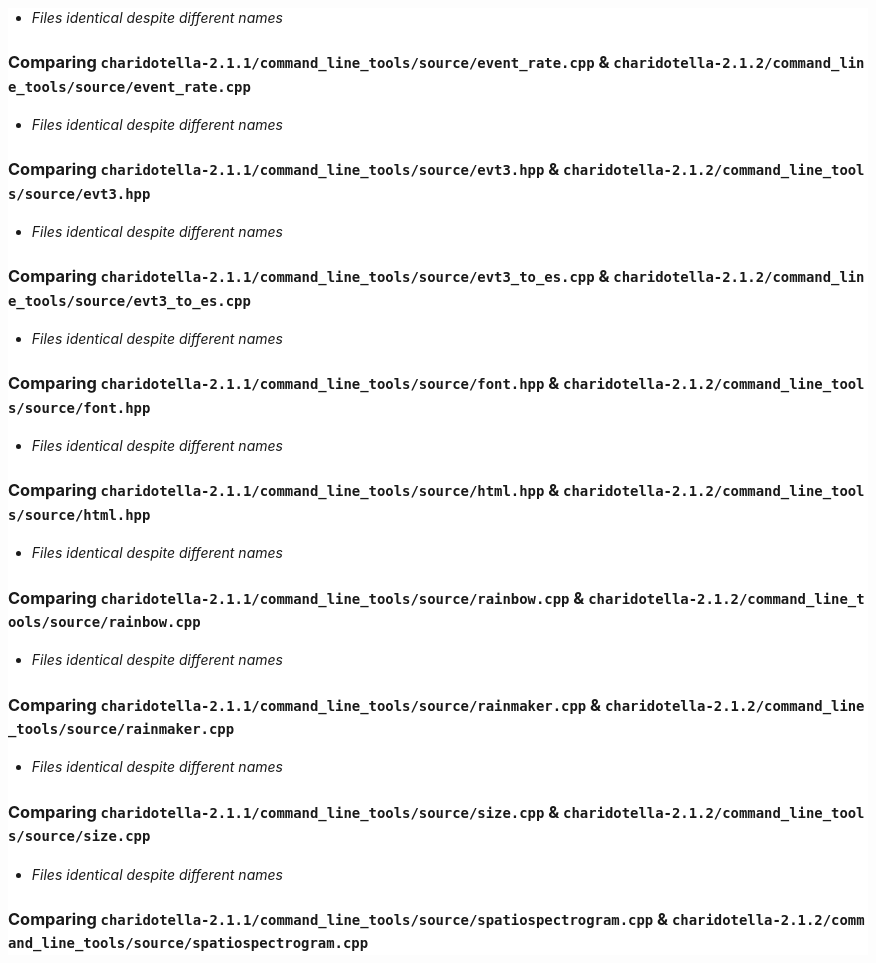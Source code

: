  * *Files identical despite different names*

### Comparing `charidotella-2.1.1/command_line_tools/source/event_rate.cpp` & `charidotella-2.1.2/command_line_tools/source/event_rate.cpp`

 * *Files identical despite different names*

### Comparing `charidotella-2.1.1/command_line_tools/source/evt3.hpp` & `charidotella-2.1.2/command_line_tools/source/evt3.hpp`

 * *Files identical despite different names*

### Comparing `charidotella-2.1.1/command_line_tools/source/evt3_to_es.cpp` & `charidotella-2.1.2/command_line_tools/source/evt3_to_es.cpp`

 * *Files identical despite different names*

### Comparing `charidotella-2.1.1/command_line_tools/source/font.hpp` & `charidotella-2.1.2/command_line_tools/source/font.hpp`

 * *Files identical despite different names*

### Comparing `charidotella-2.1.1/command_line_tools/source/html.hpp` & `charidotella-2.1.2/command_line_tools/source/html.hpp`

 * *Files identical despite different names*

### Comparing `charidotella-2.1.1/command_line_tools/source/rainbow.cpp` & `charidotella-2.1.2/command_line_tools/source/rainbow.cpp`

 * *Files identical despite different names*

### Comparing `charidotella-2.1.1/command_line_tools/source/rainmaker.cpp` & `charidotella-2.1.2/command_line_tools/source/rainmaker.cpp`

 * *Files identical despite different names*

### Comparing `charidotella-2.1.1/command_line_tools/source/size.cpp` & `charidotella-2.1.2/command_line_tools/source/size.cpp`

 * *Files identical despite different names*

### Comparing `charidotella-2.1.1/command_line_tools/source/spatiospectrogram.cpp` & `charidotella-2.1.2/command_line_tools/source/spatiospectrogram.cpp`
